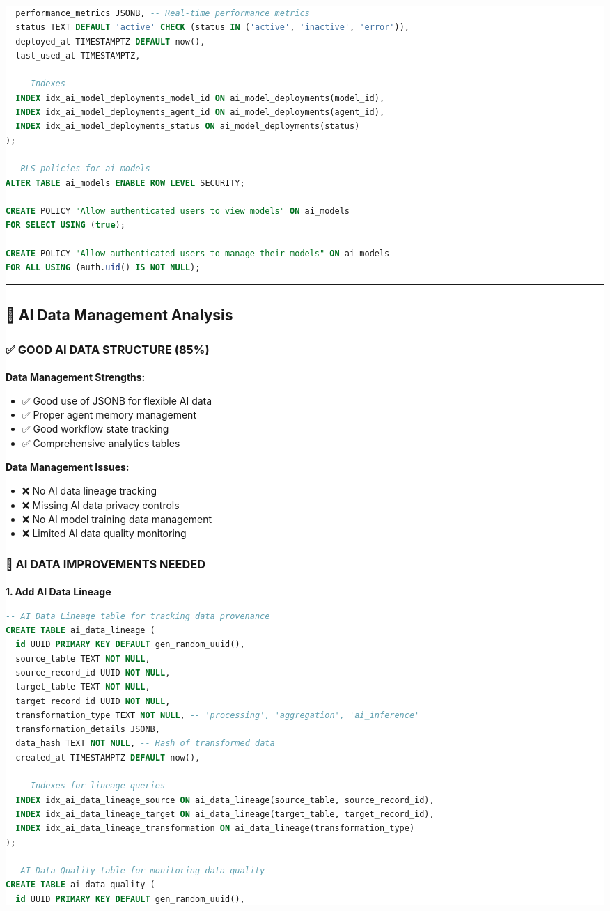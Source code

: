 ```sql
  performance_metrics JSONB, -- Real-time performance metrics
  status TEXT DEFAULT 'active' CHECK (status IN ('active', 'inactive', 'error')),
  deployed_at TIMESTAMPTZ DEFAULT now(),
  last_used_at TIMESTAMPTZ,
  
  -- Indexes
  INDEX idx_ai_model_deployments_model_id ON ai_model_deployments(model_id),
  INDEX idx_ai_model_deployments_agent_id ON ai_model_deployments(agent_id),
  INDEX idx_ai_model_deployments_status ON ai_model_deployments(status)
);

-- RLS policies for ai_models
ALTER TABLE ai_models ENABLE ROW LEVEL SECURITY;

CREATE POLICY "Allow authenticated users to view models" ON ai_models
FOR SELECT USING (true);

CREATE POLICY "Allow authenticated users to manage their models" ON ai_models
FOR ALL USING (auth.uid() IS NOT NULL);
```

---

## 🧠 **AI Data Management Analysis**

### **✅ GOOD AI DATA STRUCTURE (85%)**

**Data Management Strengths:**
- ✅ Good use of JSONB for flexible AI data
- ✅ Proper agent memory management
- ✅ Good workflow state tracking
- ✅ Comprehensive analytics tables

**Data Management Issues:**
- ❌ No AI data lineage tracking
- ❌ Missing AI data privacy controls
- ❌ No AI model training data management
- ❌ Limited AI data quality monitoring

### **🔧 AI DATA IMPROVEMENTS NEEDED**

**1. Add AI Data Lineage**
```sql
-- AI Data Lineage table for tracking data provenance
CREATE TABLE ai_data_lineage (
  id UUID PRIMARY KEY DEFAULT gen_random_uuid(),
  source_table TEXT NOT NULL,
  source_record_id UUID NOT NULL,
  target_table TEXT NOT NULL,
  target_record_id UUID NOT NULL,
  transformation_type TEXT NOT NULL, -- 'processing', 'aggregation', 'ai_inference'
  transformation_details JSONB,
  data_hash TEXT NOT NULL, -- Hash of transformed data
  created_at TIMESTAMPTZ DEFAULT now(),
  
  -- Indexes for lineage queries
  INDEX idx_ai_data_lineage_source ON ai_data_lineage(source_table, source_record_id),
  INDEX idx_ai_data_lineage_target ON ai_data_lineage(target_table, target_record_id),
  INDEX idx_ai_data_lineage_transformation ON ai_data_lineage(transformation_type)
);

-- AI Data Quality table for monitoring data quality
CREATE TABLE ai_data_quality (
  id UUID PRIMARY KEY DEFAULT gen_random_uuid(),
```